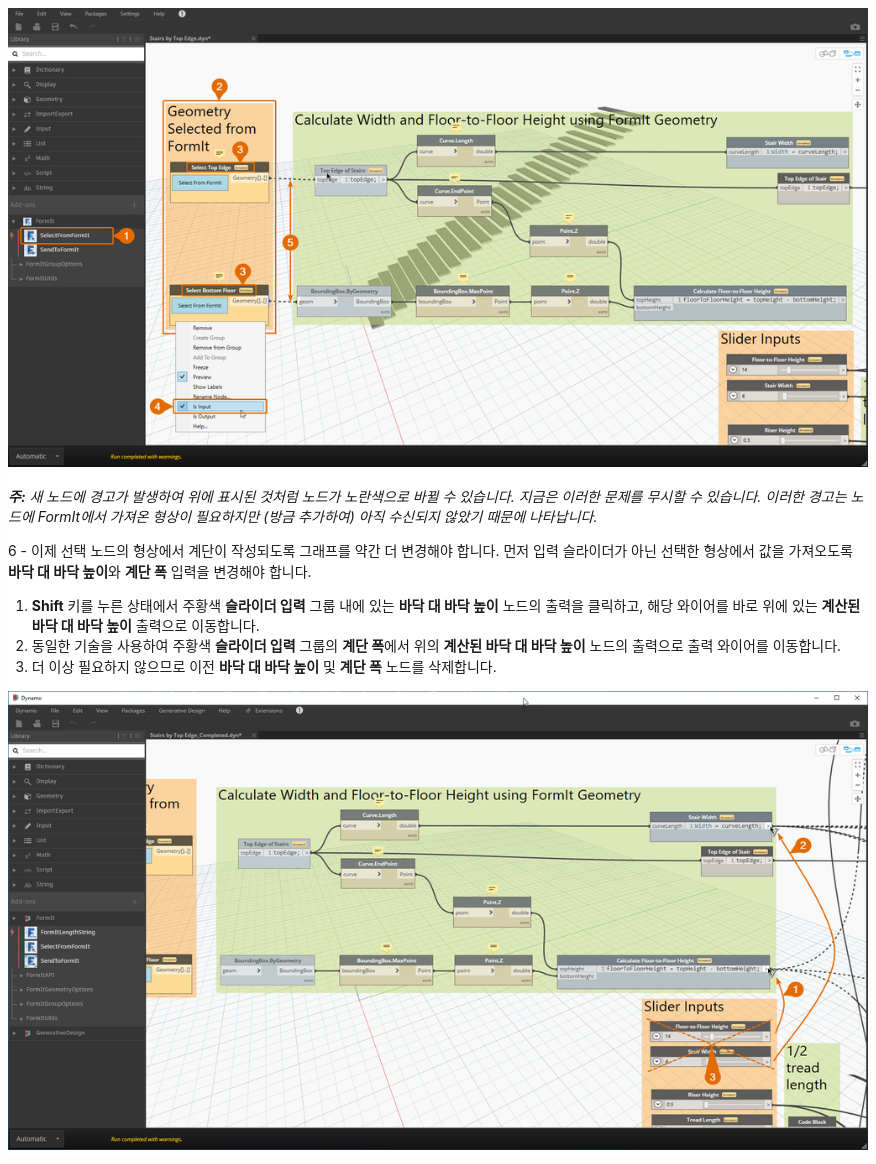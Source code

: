 ![](<../../.gitbook/assets/8 (11).png>)

_**주:**_ _새 노드에 경고가 발생하여 위에 표시된 것처럼 노드가 노란색으로 바뀔 수 있습니다. 지금은 이러한 문제를 무시할 수 있습니다. 이러한 경고는 노드에 FormIt에서 가져온 형상이 필요하지만 (방금 추가하여) 아직 수신되지 않았기 때문에 나타납니다._

6 - 이제 선택 노드의 형상에서 계단이 작성되도록 그래프를 약간 더 변경해야 합니다. 먼저 입력 슬라이더가 아닌 선택한 형상에서 값을 가져오도록 **바닥 대 바닥 높이**와 **계단 폭** 입력을 변경해야 합니다.

1. **Shift** 키를 누른 상태에서 주황색 **슬라이더 입력** 그룹 내에 있는 **바닥 대 바닥 높이** 노드의 출력을 클릭하고, 해당 와이어를 바로 위에 있는 **계산된 바닥 대 바닥 높이** 출력으로 이동합니다.
2. 동일한 기술을 사용하여 주황색 **슬라이더 입력** 그룹의 **계단 폭**에서 위의 **계산된 바닥 대 바닥 높이** 노드의 출력으로 출력 와이어를 이동합니다.
3. 더 이상 필요하지 않으므로 이전 **바닥 대 바닥 높이** 및 **계단 폭** 노드를 삭제합니다.

![](<../../.gitbook/assets/9 (8) (2).png>)
